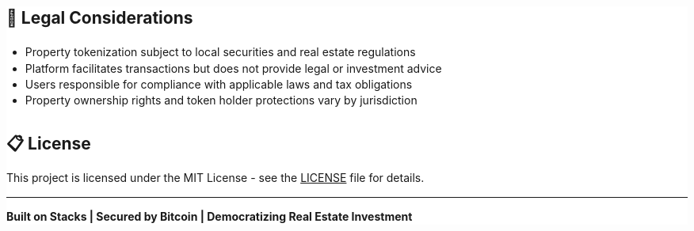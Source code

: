 ## 📄 Legal Considerations

- Property tokenization subject to local securities and real estate regulations
- Platform facilitates transactions but does not provide legal or investment advice
- Users responsible for compliance with applicable laws and tax obligations
- Property ownership rights and token holder protections vary by jurisdiction

## 📋 License

This project is licensed under the MIT License - see the [LICENSE](LICENSE) file for details.

---

**Built on Stacks | Secured by Bitcoin | Democratizing Real Estate Investment**
